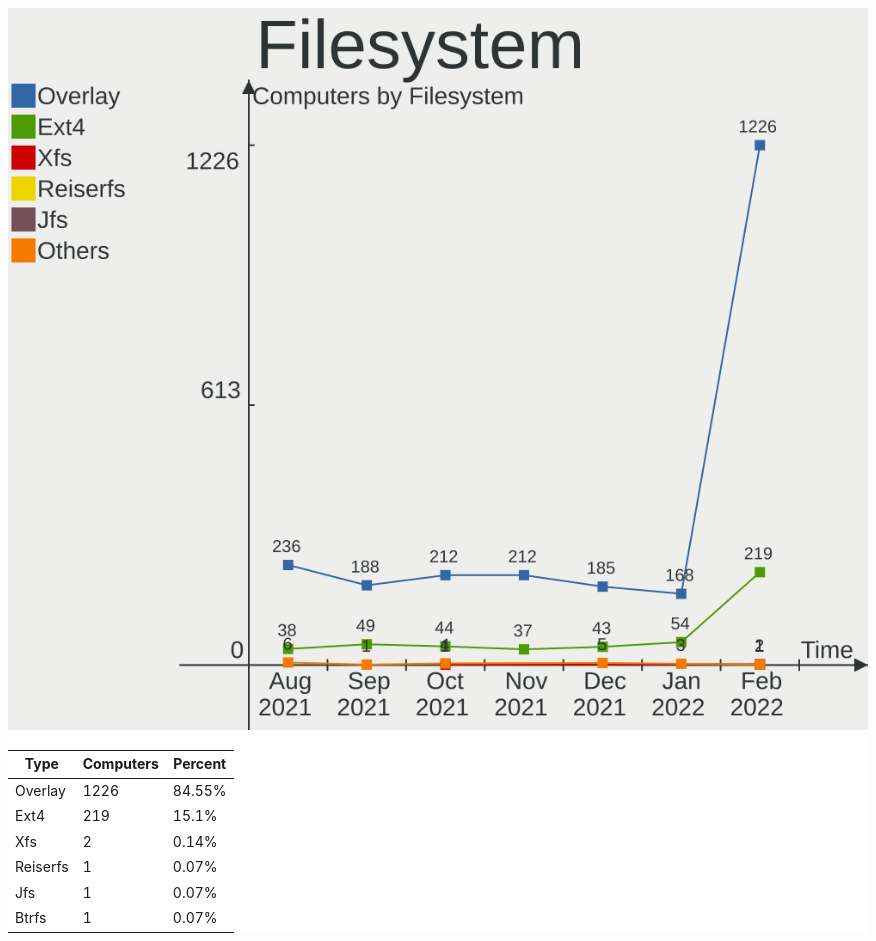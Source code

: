 ![Filesystem](./images/line_chart/os_filesystem.svg)

| Type     | Computers | Percent |
|----------|-----------|---------|
| Overlay  | 1226      | 84.55%  |
| Ext4     | 219       | 15.1%   |
| Xfs      | 2         | 0.14%   |
| Reiserfs | 1         | 0.07%   |
| Jfs      | 1         | 0.07%   |
| Btrfs    | 1         | 0.07%   |
